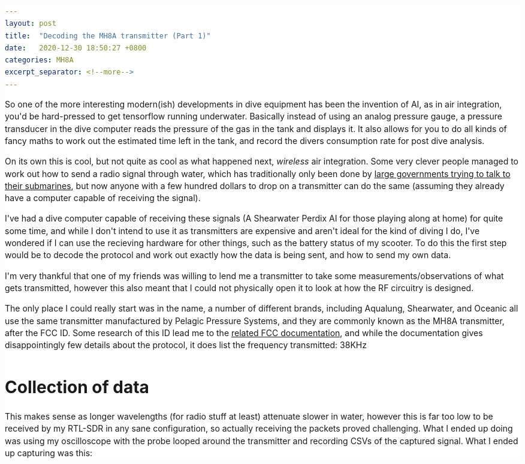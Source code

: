 ```yaml
---
layout: post
title:  "Decoding the MH8A transmitter (Part 1)"
date:   2020-12-30 18:50:27 +0800
categories: MH8A
excerpt_separator: <!--more-->
---
```


So one of the more interesting modern(ish) developments in dive equipment has been
the invention of AI, as in air integration, you'd be hard-pressed to get tensorflow
running underwater. Basically instead of using an analog pressure gauge, a pressure
transducer in the dive computer reads the pressure of the gas in the tank and displays
it. It also allows for you to do all kinds of fancy maths to work out the estimated time
left in the tank, and record the divers consumption rate for post dive analysis.

On its own this is cool, but not quite as cool as what happened next, *wireless* air integration.
Some very clever people managed to work out how to send a radio signal through water, which has traditionally
only been done by [large governments trying to talk to their submarines][submarines], but now anyone with a
few hundred dollars to drop on a transmitter can do the same (assuming they already have a computer capable of receiving
the signal).

I've had a dive computer capable of receiving these signals (A Shearwater Perdix AI for those playing along at home)
for quite some time, and while I don't intend to use it as transmitters are expensive and aren't ideal for the 
kind of diving I do, I've wondered if I can use the recieving hardware for other things, such as the battery status
of my scooter. To do this the first step would be to decode the protocol and work out exactly how the data is being sent, 
and how to send my own data.

I'm very thankful that one of my friends was willing to lend me a transmitter to take some measurements/observations of
what gets transmitted, however this also meant that I could not physically open it to look at how the RF circuitry is
designed.

The only place I could really start was in the name, a number of different brands, including Aqualung, Shearwater, and
Oceanic all use the same transmitter manufactured by Pelagic Pressure Systems, and they are commonly known as the MH8A
transmitter, after the FCC ID. Some research of this ID lead me to the [related FCC documentation][fccid], and while the
documentation gives disappointingly few details about the protocol, it does list the frequency transmitted: 38KHz

# Collection of data
This makes sense as longer wavelengths (for radio stuff at least) attenuate slower in water, however this is far too low
to be received by my RTL-SDR in any sane configuration, so actually receiving the packets proved challenging. What I 
ended up doing was using my oscilloscope with the probe looped around the transmitter and recording CSVs of the captured
signal. What I ended up capturing was this:


[manual]: https://www.shearwater.com/wp-content/uploads/2020/03/PerdixAI_Operating_Instructions_RevC.pdf
[submarines]: https://en.wikipedia.org/wiki/Naval_Communication_Station_Harold_E._Holt
[fccid]: https://fccid.io/MH8A
[wat]: https://www.destroyallsoftware.com/talks/wat